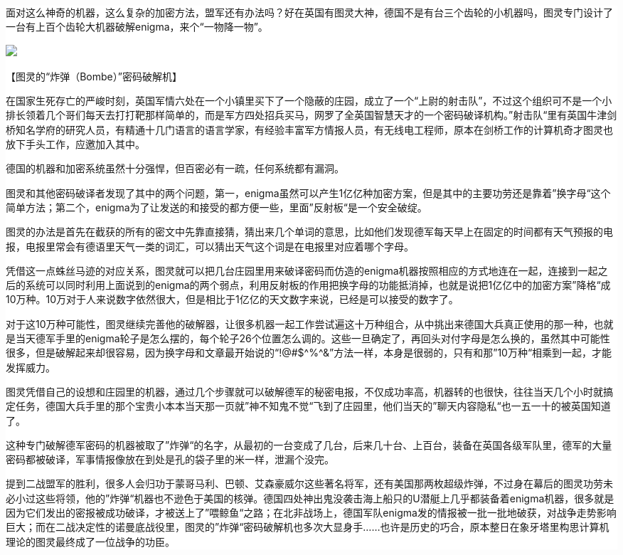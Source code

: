 面对这么神奇的机器，这么复杂的加密方法，盟军还有办法吗？好在英国有图灵大神，德国不是有台三个齿轮的小机器吗，图灵专门设计了一台有上百个齿轮大机器破解enigma，来个“一物降一物”。

![](https://lh5.googleusercontent.com/X-0F1xMtkns5o7-TayXnAkxlQAAc8Lza2-MDdATFiHqNjl9IezOteQKrPNQGS9sbD_F9utFPsC7Fr0m_1v6nyoRcv-TJFdTDOjBQXhpsDqDCK8MfS-0)

【图灵的“炸弹（Bombe）”密码破解机】

在国家生死存亡的严峻时刻，英国军情六处在一个小镇里买下了一个隐蔽的庄园，成立了一个“上尉的射击队”，不过这个组织可不是一个小排长领着几个哥们每天去打打靶那样简单的，而是军方四处招兵买马，网罗了全英国智慧天才的一个密码破译机构。”射击队“里有英国牛津剑桥知名学府的研究人员，有精通十几门语言的语言学家，有经验丰富军方情报人员，有无线电工程师，原本在剑桥工作的计算机奇才图灵也放下手头工作，应邀加入其中。

德国的机器和加密系统虽然十分强悍，但百密必有一疏，任何系统都有漏洞。

图灵和其他密码破译者发现了其中的两个问题，第一，enigma虽然可以产生1亿亿种加密方案，但是其中的主要功劳还是靠着”换字母“这个简单方法；第二个，enigma为了让发送的和接受的都方便一些，里面”反射板“是一个安全破绽。

图灵的办法是首先在截获的所有的密文中先靠直接猜，猜出来几个单词的意思，比如他们发现德军每天早上在固定的时间都有天气预报的电报，电报里常会有德语里天气一类的词汇，可以猜出天气这个词是在电报里对应着哪个字母。

凭借这一点蛛丝马迹的对应关系，图灵就可以把几台庄园里用来破译密码而仿造的enigma机器按照相应的方式地连在一起，连接到一起之后的系统可以同时利用上面说到的enigma的两个弱点，利用反射板的作用把换字母的功能抵消掉，也就是说把1亿亿中的加密方案”降格“成10万种。10万对于人来说数字依然很大，但是相比于1亿亿的天文数字来说，已经是可以接受的数字了。

对于这10万种可能性，图灵继续完善他的破解器，让很多机器一起工作尝试遍这十万种组合，从中挑出来德国大兵真正使用的那一种，也就是当天德军手里的enigma轮子是怎么摆的，每个轮子26个位置怎么调的。这些一旦确定了，再回头对付字母是怎么换的，虽然其中可能性很多，但是破解起来却很容易，因为换字母和文章最开始说的“!@#$^%^&”方法一样，本身是很弱的，只有和那”10万种“相乘到一起，才能发挥威力。

图灵凭借自己的设想和庄园里的机器，通过几个步骤就可以破解德军的秘密电报，不仅成功率高，机器转的也很快，往往当天几个小时就搞定任务，德国大兵手里的那个宝贵小本本当天那一页就”神不知鬼不觉“飞到了庄园里，他们当天的”聊天内容隐私“也一五一十的被英国知道了。

这种专门破解德军密码的机器被取了”炸弹“的名字，从最初的一台变成了几台，后来几十台、上百台，装备在英国各级军队里，德军的大量密码都被破译，军事情报像放在到处是孔的袋子里的米一样，泄漏个没完。

提到二战盟军的胜利，很多人会归功于蒙哥马利、巴顿、艾森豪威尔这些著名将军，还有美国那两枚超级炸弹，不过身在幕后的图灵功劳未必小过这些将领，他的”炸弹“机器也不逊色于美国的核弹。德国四处神出鬼没袭击海上船只的U潜艇上几乎都装备着enigma机器，很多就是因为它们发出的密报被成功破译，才被送上了”喂鲸鱼“之路；在北非战场上，德国军队enigma发的情报被一批一批地破获，对战争走势影响巨大；而在二战决定性的诺曼底战役里，图灵的”炸弹“密码破解机也多次大显身手……也许是历史的巧合，原本整日在象牙塔里构思计算机理论的图灵最终成了一位战争的功臣。
